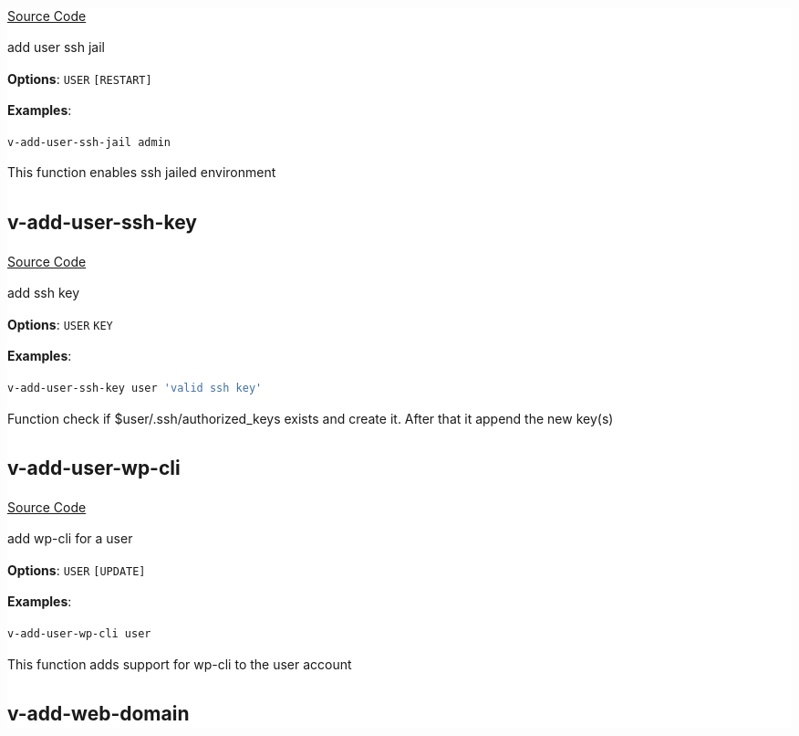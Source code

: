 [Source Code](https://github.com/hestiacp/hestiacp/blob/release/bin/v-add-user-ssh-jail)

add user ssh jail

**Options**: `USER` `[RESTART]` 


**Examples**:
```bash
v-add-user-ssh-jail admin
```



This function enables ssh jailed environment





## v-add-user-ssh-key

[Source Code](https://github.com/hestiacp/hestiacp/blob/release/bin/v-add-user-ssh-key)

add ssh key

**Options**: `USER` `KEY` 


**Examples**:
```bash
v-add-user-ssh-key user 'valid ssh key'
```



Function check if $user/.ssh/authorized_keys exists and create it.
After that it append the new key(s)





## v-add-user-wp-cli

[Source Code](https://github.com/hestiacp/hestiacp/blob/release/bin/v-add-user-wp-cli)

add wp-cli for a user

**Options**: `USER` `[UPDATE]` 


**Examples**:
```bash
v-add-user-wp-cli user
```



This function adds support for wp-cli to the user account





## v-add-web-domain
